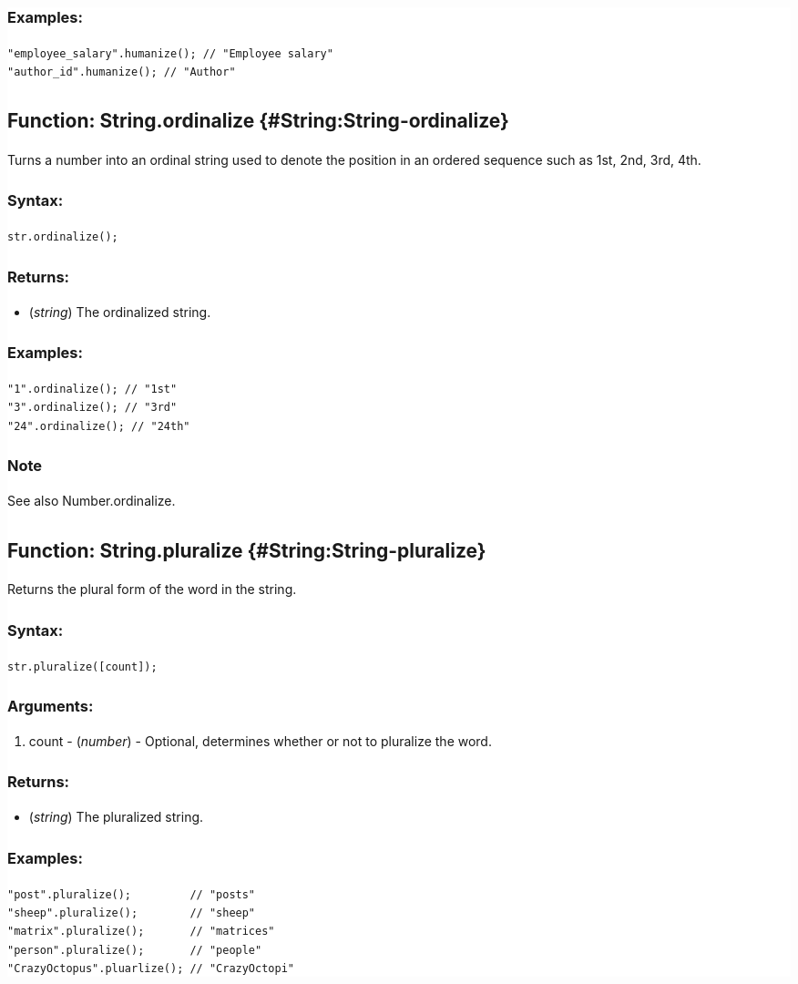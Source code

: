 ### Examples:

    "employee_salary".humanize(); // "Employee salary"
    "author_id".humanize(); // "Author"



Function: String.ordinalize {#String:String-ordinalize}
---------------------------------------------------

Turns a number into an ordinal string used to denote the position in an ordered sequence such as 1st, 2nd, 3rd, 4th.

### Syntax:

    str.ordinalize();

### Returns:

* (*string*) The ordinalized string.

### Examples:

    "1".ordinalize(); // "1st"
    "3".ordinalize(); // "3rd"
    "24".ordinalize(); // "24th"


### Note

See also Number.ordinalize.




Function: String.pluralize {#String:String-pluralize}
---------------------------------------------------

Returns the plural form of the word in the string.

### Syntax:

    str.pluralize([count]);

### Arguments:

1. count - (*number*) - Optional, determines whether or not to pluralize the word.

### Returns:

* (*string*) The pluralized string.

### Examples:

    "post".pluralize();         // "posts"
    "sheep".pluralize();        // "sheep"
    "matrix".pluralize();       // "matrices"
    "person".pluralize();       // "people"
    "CrazyOctopus".pluarlize(); // "CrazyOctopi"
    
